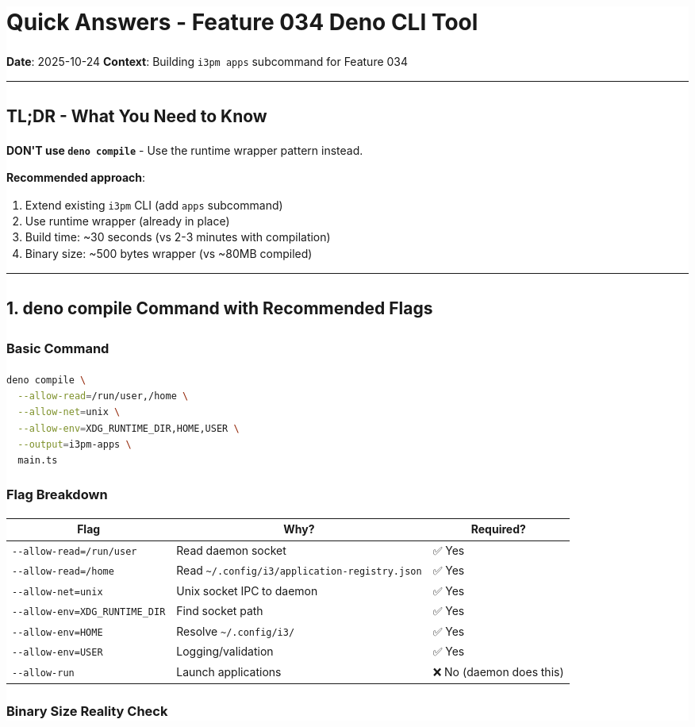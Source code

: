 # Quick Answers - Feature 034 Deno CLI Tool

**Date**: 2025-10-24
**Context**: Building `i3pm apps` subcommand for Feature 034

---

## TL;DR - What You Need to Know

**DON'T use `deno compile`** - Use the runtime wrapper pattern instead.

**Recommended approach**:
1. Extend existing `i3pm` CLI (add `apps` subcommand)
2. Use runtime wrapper (already in place)
3. Build time: ~30 seconds (vs 2-3 minutes with compilation)
4. Binary size: ~500 bytes wrapper (vs ~80MB compiled)

---

## 1. deno compile Command with Recommended Flags

### Basic Command

```bash
deno compile \
  --allow-read=/run/user,/home \
  --allow-net=unix \
  --allow-env=XDG_RUNTIME_DIR,HOME,USER \
  --output=i3pm-apps \
  main.ts
```

### Flag Breakdown

| Flag | Why? | Required? |
|------|------|-----------|
| `--allow-read=/run/user` | Read daemon socket | ✅ Yes |
| `--allow-read=/home` | Read `~/.config/i3/application-registry.json` | ✅ Yes |
| `--allow-net=unix` | Unix socket IPC to daemon | ✅ Yes |
| `--allow-env=XDG_RUNTIME_DIR` | Find socket path | ✅ Yes |
| `--allow-env=HOME` | Resolve `~/.config/i3/` | ✅ Yes |
| `--allow-env=USER` | Logging/validation | ✅ Yes |
| `--allow-run` | Launch applications | ❌ No (daemon does this) |

### Binary Size Reality Check
